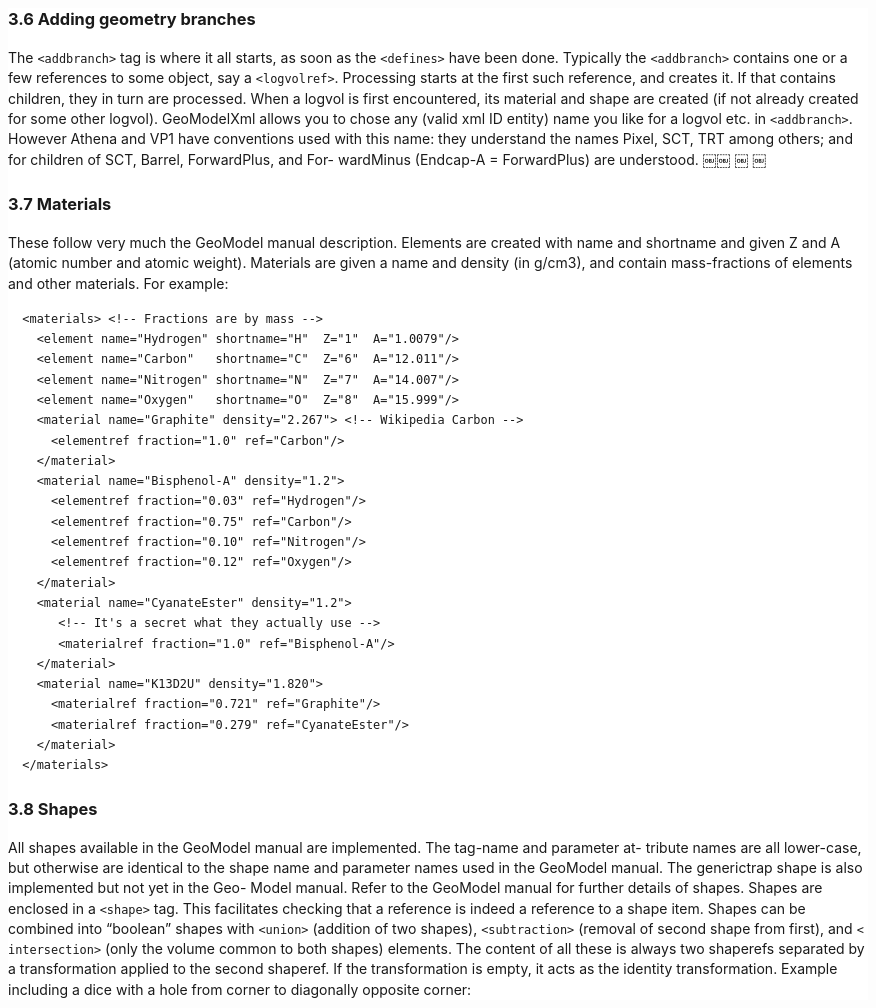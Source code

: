 
### 3.6 Adding geometry branches 

The `<addbranch>` tag is where it all starts, as soon as the `<defines>` have been done. Typically the `<addbranch>` contains one or a few references to some object, say a `<logvolref>`. Processing starts at the first such reference, and creates it. If that contains children, they in turn are processed. When a logvol is first encountered, its material and shape are created (if not already created for some other logvol). 
GeoModelXml allows you to chose any (valid xml ID entity) name you like for a logvol etc. in `<addbranch>`. However Athena and VP1 have conventions used with this name: they understand the names Pixel, SCT, TRT among others; and for children of SCT, Barrel, ForwardPlus, and For- wardMinus (Endcap-A = ForwardPlus) are understood. 
￼￼ ￼ ￼
### 3.7 Materials

These follow very much the GeoModel manual description. Elements are created with name and shortname and given Z and A (atomic number and atomic weight). Materials are given a name and density (in g/cm3), and contain mass-fractions of elements and other materials. For example: 
```
  <materials> <!-- Fractions are by mass -->
    <element name="Hydrogen" shortname="H"  Z="1"  A="1.0079"/>
    <element name="Carbon"   shortname="C"  Z="6"  A="12.011"/>
    <element name="Nitrogen" shortname="N"  Z="7"  A="14.007"/>
    <element name="Oxygen"   shortname="O"  Z="8"  A="15.999"/>
    <material name="Graphite" density="2.267"> <!-- Wikipedia Carbon -->
      <elementref fraction="1.0" ref="Carbon"/>
    </material>
    <material name="Bisphenol-A" density="1.2">
      <elementref fraction="0.03" ref="Hydrogen"/>
      <elementref fraction="0.75" ref="Carbon"/>
      <elementref fraction="0.10" ref="Nitrogen"/>
      <elementref fraction="0.12" ref="Oxygen"/>
    </material>
    <material name="CyanateEster" density="1.2">
       <!-- It's a secret what they actually use -->
       <materialref fraction="1.0" ref="Bisphenol-A"/>
    </material>
    <material name="K13D2U" density="1.820">
      <materialref fraction="0.721" ref="Graphite"/>
      <materialref fraction="0.279" ref="CyanateEster"/>
    </material>
  </materials>
```  
### 3.8 Shapes

All shapes available in the GeoModel manual are implemented. The tag-name and parameter at- tribute names are all lower-case, but otherwise are identical to the shape name and parameter names used in the GeoModel manual. The generictrap shape is also implemented but not yet in the Geo- Model manual. Refer to the GeoModel manual for further details of shapes. 
Shapes are enclosed in a `<shape>` tag. This facilitates checking that a reference is indeed a reference to a shape item. 
Shapes can be combined into “boolean” shapes with `<union>` (addition of two shapes), `<subtraction>` (removal of second shape from first), and `<intersection>` (only the volume common to both shapes) elements. The content of all these is always two shaperefs separated by a transformation applied to the second shaperef. If the transformation is empty, it acts as the identity transformation. 
Example including a dice with a hole from corner to diagonally opposite corner: 
